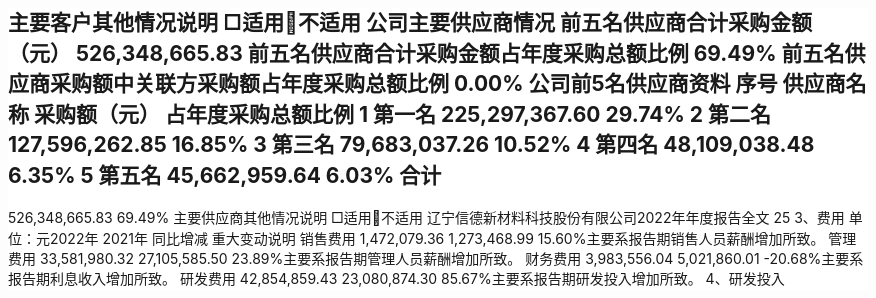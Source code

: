 主要客户其他情况说明
□适用不适用
公司主要供应商情况
前五名供应商合计采购金额（元）
526,348,665.83
前五名供应商合计采购金额占年度采购总额比例
69.49%
前五名供应商采购额中关联方采购额占年度采购总额比例
0.00%
公司前5名供应商资料
序号
供应商名称
采购额（元）
占年度采购总额比例
1
第一名
225,297,367.60
29.74%
2
第二名
127,596,262.85
16.85%
3
第三名
79,683,037.26
10.52%
4
第四名
48,109,038.48
6.35%
5
第五名
45,662,959.64
6.03%
合计
--
526,348,665.83
69.49%
主要供应商其他情况说明
□适用不适用
辽宁信德新材料科技股份有限公司2022年年度报告全文
25
3、费用
单位：元2022年
2021年
同比增减
重大变动说明
销售费用
1,472,079.36
1,273,468.99
15.60%主要系报告期销售人员薪酬增加所致。
管理费用
33,581,980.32
27,105,585.50
23.89%主要系报告期管理人员薪酬增加所致。
财务费用
3,983,556.04
5,021,860.01
-20.68%主要系报告期利息收入增加所致。
研发费用
42,854,859.43
23,080,874.30
85.67%主要系报告期研发投入增加所致。
4、研发投入